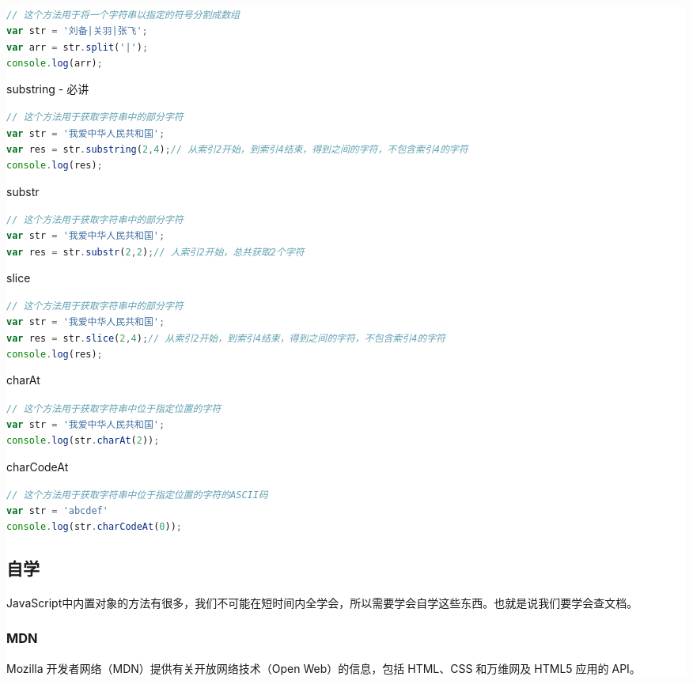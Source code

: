 ```javascript
// 这个方法用于将一个字符串以指定的符号分割成数组
var str = '刘备|关羽|张飞';
var arr = str.split('|');
console.log(arr);
```

substring  - 必讲

```javascript
// 这个方法用于获取字符串中的部分字符
var str = '我爱中华人民共和国';
var res = str.substring(2,4);// 从索引2开始，到索引4结束，得到之间的字符，不包含索引4的字符
console.log(res);
```

substr 

```javascript
// 这个方法用于获取字符串中的部分字符
var str = '我爱中华人民共和国';
var res = str.substr(2,2);// 人索引2开始，总共获取2个字符
```

slice 

```javascript
// 这个方法用于获取字符串中的部分字符
var str = '我爱中华人民共和国';
var res = str.slice(2,4);// 从索引2开始，到索引4结束，得到之间的字符，不包含索引4的字符
console.log(res);
```

charAt

```javascript
// 这个方法用于获取字符串中位于指定位置的字符
var str = '我爱中华人民共和国';
console.log(str.charAt(2));
```

charCodeAt

```javascript
// 这个方法用于获取字符串中位于指定位置的字符的ASCII码
var str = 'abcdef'
console.log(str.charCodeAt(0));
```



## 自学

JavaScript中内置对象的方法有很多，我们不可能在短时间内全学会，所以需要学会自学这些东西。也就是说我们要学会查文档。

### MDN

Mozilla 开发者网络（MDN）提供有关开放网络技术（Open Web）的信息，包括 HTML、CSS 和万维网及 HTML5 应用的 API。
